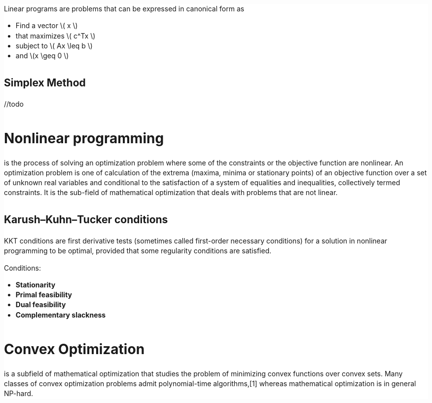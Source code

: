 
Linear programs are problems that can be expressed in canonical form as

- Find a vector    \\( x \\)
- that maximizes   \\( c^Tx \\)
- subject to	   \\( Ax \leq b \\)
- and			   \\(x \geq 0 \\)

## Simplex Method

//todo




# Nonlinear programming

is the process of solving an optimization problem where some of the constraints or the objective function are nonlinear. An optimization problem is one of calculation of the extrema (maxima, minima or
stationary points) of an objective function over a set of unknown real variables and conditional to the satisfaction of a system of equalities and inequalities, collectively termed constraints. It is the
sub-field of mathematical optimization that deals with problems that are not linear.


## Karush–Kuhn–Tucker conditions

KKT conditions are first derivative tests (sometimes called first-order necessary conditions) for a solution in nonlinear programming to be optimal, provided that some regularity conditions are
satisfied.

Conditions:
 - **Stationarity**
 - **Primal feasibility**
 - **Dual feasibility**
 - **Complementary slackness**




# Convex Optimization

is a subfield of mathematical optimization that studies the problem of minimizing convex functions over convex sets. Many classes of convex optimization problems admit polynomial-time algorithms,[1]
whereas mathematical optimization is in general NP-hard.









